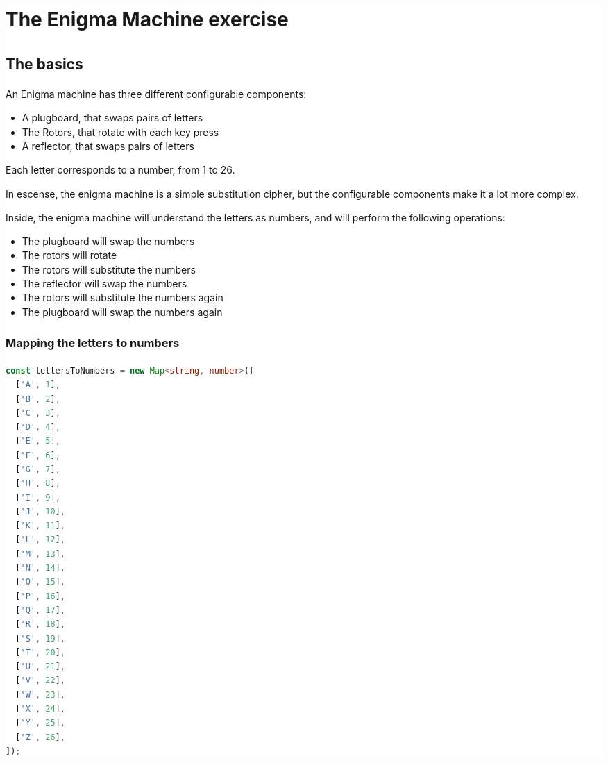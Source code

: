 # The Enigma Machine exercise

## The basics
An Enigma machine has three different configurable components:
- A plugboard, that swaps pairs of letters
- The Rotors, that rotate with each key press
- A reflector, that swaps pairs of letters

Each letter corresponds to a number, from 1 to 26.

In escense, the enigma machine is a simple substitution cipher, but the configurable components make it a lot more complex.

Inside, the enigma machine will understand the letters as numbers, and will perform the following operations:
- The plugboard will swap the numbers
- The rotors will rotate
- The rotors will substitute the numbers
- The reflector will swap the numbers
- The rotors will substitute the numbers again
- The plugboard will swap the numbers again

### Mapping the letters to numbers
```ts
const lettersToNumbers = new Map<string, number>([
  ['A', 1],
  ['B', 2],
  ['C', 3],
  ['D', 4],
  ['E', 5],
  ['F', 6],
  ['G', 7],
  ['H', 8],
  ['I', 9],
  ['J', 10],
  ['K', 11],
  ['L', 12],
  ['M', 13],
  ['N', 14],
  ['O', 15],
  ['P', 16],
  ['Q', 17],
  ['R', 18],
  ['S', 19],
  ['T', 20],
  ['U', 21],
  ['V', 22],
  ['W', 23],
  ['X', 24],
  ['Y', 25],
  ['Z', 26],
]);
```
